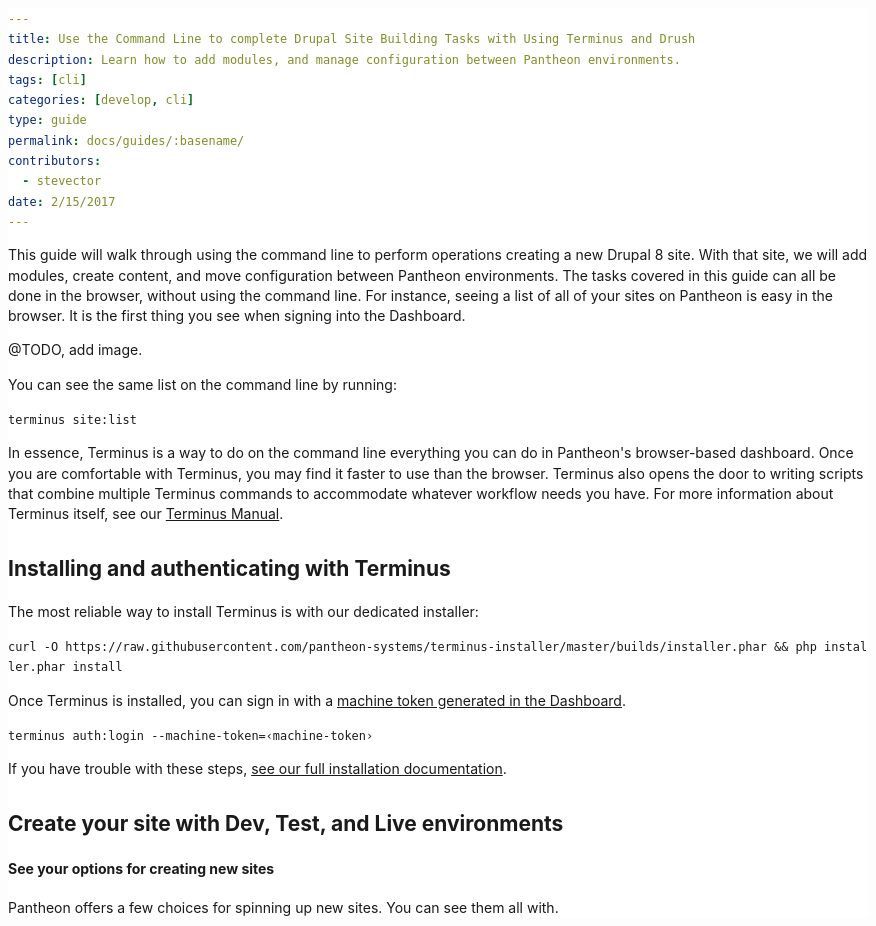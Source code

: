 ```yaml
---
title: Use the Command Line to complete Drupal Site Building Tasks with Using Terminus and Drush
description: Learn how to add modules, and manage configuration between Pantheon environments.
tags: [cli]
categories: [develop, cli]
type: guide
permalink: docs/guides/:basename/
contributors:
  - stevector
date: 2/15/2017
---
```


This guide will walk through using the command line to perform operations creating a new Drupal 8 site. With that site, we will add modules, create content, and move configuration between Pantheon environments. The tasks covered in this guide can all be done in the browser, without using the command line. For instance, seeing a list of all of your sites on Pantheon is easy in the browser. It is the first thing you see when signing into the Dashboard.

@TODO, add image.

You can see the same list on the command line by running:

`terminus site:list`

In essence, Terminus is a way to do on the command line everything you can do in Pantheon's browser-based dashboard. Once you are comfortable with Terminus, you may find it faster to use than the browser. Terminus also opens the door to writing scripts that combine multiple Terminus commands to accommodate whatever workflow needs you have. For more information about Terminus itself, see our [Terminus Manual](/docs/terminus/).


## Installing and authenticating with Terminus

The most reliable way to install Terminus is with our dedicated installer:

`curl -O https://raw.githubusercontent.com/pantheon-systems/terminus-installer/master/builds/installer.phar && php installer.phar install`


Once Terminus is installed, you can sign in with a [machine token generated in the Dashboard](https://dashboard.pantheon.io/machine-token/create).

`terminus auth:login --machine-token=‹machine-token›`

If you have trouble with these steps, [see our full installation documentation](https://pantheon.io/docs/terminus/install/).


## Create your site with Dev, Test, and Live environments

#### See your options for creating new sites

Pantheon offers a few choices for spinning up new sites. You can see them all with.
